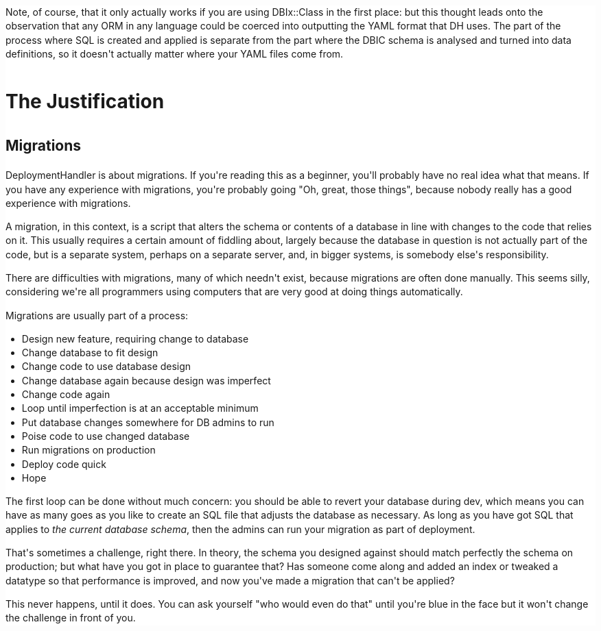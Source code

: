 Note, of course, that it only actually works if you are using DBIx::Class in
the first place: but this thought leads onto the observation that any ORM in
any language could be coerced into outputting the YAML format that DH uses. The
part of the process where SQL is created and applied is separate from the part
where the DBIC schema is analysed and turned into data definitions, so it
doesn't actually matter where your YAML files come from.

# The Justification

## Migrations

DeploymentHandler is about migrations. If you're reading this as a beginner,
you'll probably have no real idea what that means. If you have any experience
with migrations, you're probably going "Oh, great, those things", because
nobody really has a good experience with migrations.

A migration, in this context, is a script that alters the schema or contents of
a database in line with changes to the code that relies on it. This usually
requires a certain amount of fiddling about, largely because the database in
question is not actually part of the code, but is a separate system, perhaps on
a separate server, and, in bigger systems, is somebody else's responsibility.

There are difficulties with migrations, many of which needn't exist, because
migrations are often done manually. This seems silly, considering we're all
programmers using computers that are very good at doing things automatically.

Migrations are usually part of a process:

* Design new feature, requiring change to database
* Change database to fit design
* Change code to use database design
* Change database again because design was imperfect
* Change code again
* Loop until imperfection is at an acceptable minimum
* Put database changes somewhere for DB admins to run
* Poise code to use changed database
* Run migrations on production
* Deploy code quick
* Hope

The first loop can be done without much concern: you should be able to revert
your database during dev, which means you can have as many goes as you like to
create an SQL file that adjusts the database as necessary. As long as you have
got SQL that applies to *the current database schema*, then the admins can run
your migration as part of deployment.

That's sometimes a challenge, right there. In theory, the schema you designed
against should match perfectly the schema on production; but what have you got
in place to guarantee that? Has someone come along and added an index or
tweaked a datatype so that performance is improved, and now you've made a
migration that can't be applied?

This never happens, until it does. You can ask yourself "who would even do
that" until you're blue in the face but it won't change the challenge in front
of you.
